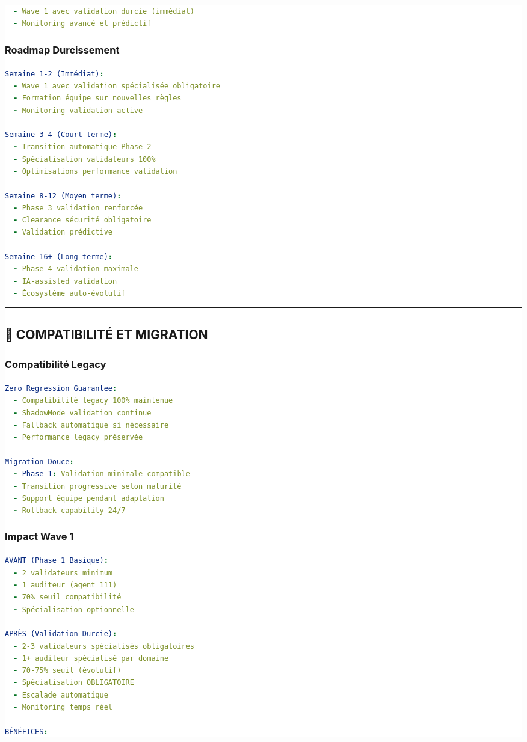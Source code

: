 ```yaml
  - Wave 1 avec validation durcie (immédiat)
  - Monitoring avancé et prédictif
```

### **Roadmap Durcissement**
```yaml
Semaine 1-2 (Immédiat):
  - Wave 1 avec validation spécialisée obligatoire
  - Formation équipe sur nouvelles règles
  - Monitoring validation active

Semaine 3-4 (Court terme):
  - Transition automatique Phase 2
  - Spécialisation validateurs 100%
  - Optimisations performance validation

Semaine 8-12 (Moyen terme):
  - Phase 3 validation renforcée
  - Clearance sécurité obligatoire
  - Validation prédictive

Semaine 16+ (Long terme):
  - Phase 4 validation maximale
  - IA-assisted validation
  - Écosystème auto-évolutif
```

---

## 🔄 COMPATIBILITÉ ET MIGRATION

### **Compatibilité Legacy**
```yaml
Zero Regression Guarantee:
  - Compatibilité legacy 100% maintenue
  - ShadowMode validation continue
  - Fallback automatique si nécessaire
  - Performance legacy préservée

Migration Douce:
  - Phase 1: Validation minimale compatible
  - Transition progressive selon maturité
  - Support équipe pendant adaptation
  - Rollback capability 24/7
```

### **Impact Wave 1**
```yaml
AVANT (Phase 1 Basique):
  - 2 validateurs minimum
  - 1 auditeur (agent_111)
  - 70% seuil compatibilité
  - Spécialisation optionnelle

APRÈS (Validation Durcie):
  - 2-3 validateurs spécialisés obligatoires
  - 1+ auditeur spécialisé par domaine
  - 70-75% seuil (évolutif)
  - Spécialisation OBLIGATOIRE
  - Escalade automatique
  - Monitoring temps réel

BÉNÉFICES:
```